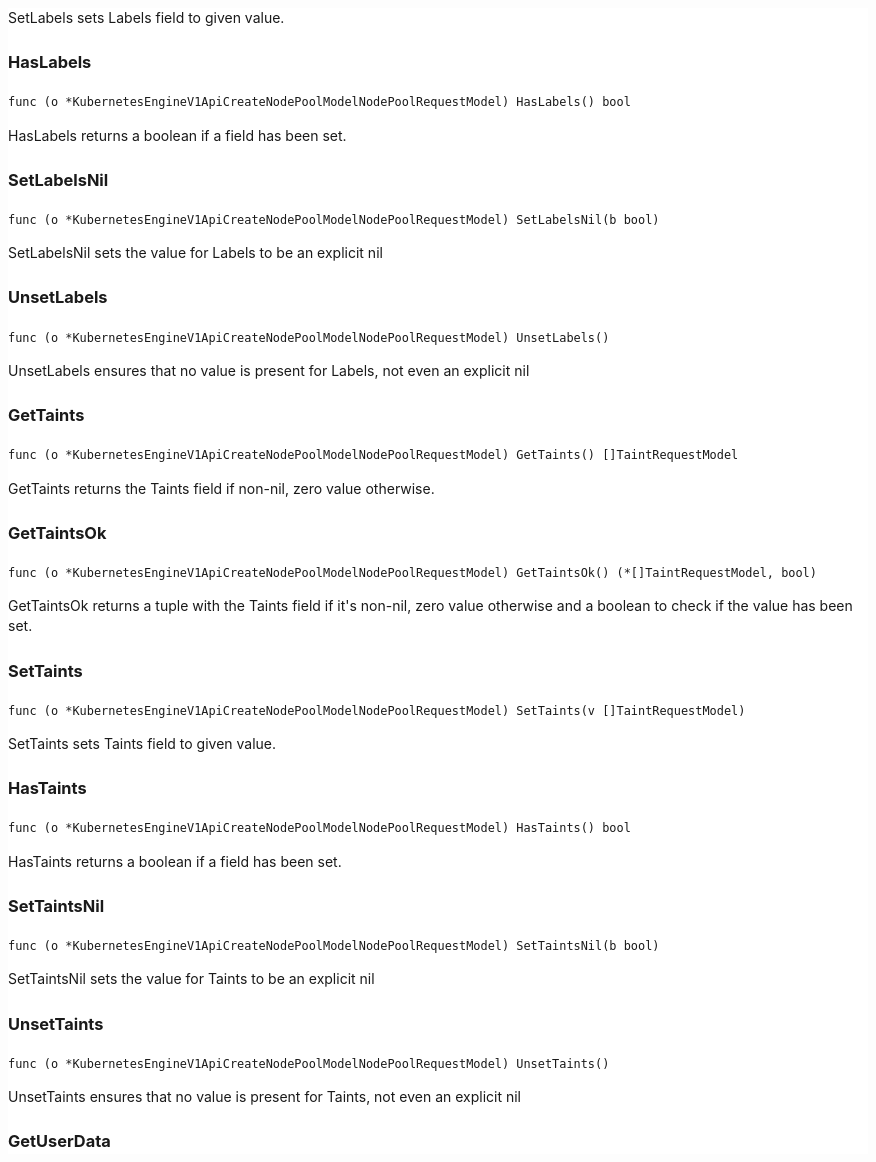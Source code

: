 SetLabels sets Labels field to given value.

### HasLabels

`func (o *KubernetesEngineV1ApiCreateNodePoolModelNodePoolRequestModel) HasLabels() bool`

HasLabels returns a boolean if a field has been set.

### SetLabelsNil

`func (o *KubernetesEngineV1ApiCreateNodePoolModelNodePoolRequestModel) SetLabelsNil(b bool)`

 SetLabelsNil sets the value for Labels to be an explicit nil

### UnsetLabels
`func (o *KubernetesEngineV1ApiCreateNodePoolModelNodePoolRequestModel) UnsetLabels()`

UnsetLabels ensures that no value is present for Labels, not even an explicit nil
### GetTaints

`func (o *KubernetesEngineV1ApiCreateNodePoolModelNodePoolRequestModel) GetTaints() []TaintRequestModel`

GetTaints returns the Taints field if non-nil, zero value otherwise.

### GetTaintsOk

`func (o *KubernetesEngineV1ApiCreateNodePoolModelNodePoolRequestModel) GetTaintsOk() (*[]TaintRequestModel, bool)`

GetTaintsOk returns a tuple with the Taints field if it's non-nil, zero value otherwise
and a boolean to check if the value has been set.

### SetTaints

`func (o *KubernetesEngineV1ApiCreateNodePoolModelNodePoolRequestModel) SetTaints(v []TaintRequestModel)`

SetTaints sets Taints field to given value.

### HasTaints

`func (o *KubernetesEngineV1ApiCreateNodePoolModelNodePoolRequestModel) HasTaints() bool`

HasTaints returns a boolean if a field has been set.

### SetTaintsNil

`func (o *KubernetesEngineV1ApiCreateNodePoolModelNodePoolRequestModel) SetTaintsNil(b bool)`

 SetTaintsNil sets the value for Taints to be an explicit nil

### UnsetTaints
`func (o *KubernetesEngineV1ApiCreateNodePoolModelNodePoolRequestModel) UnsetTaints()`

UnsetTaints ensures that no value is present for Taints, not even an explicit nil
### GetUserData
